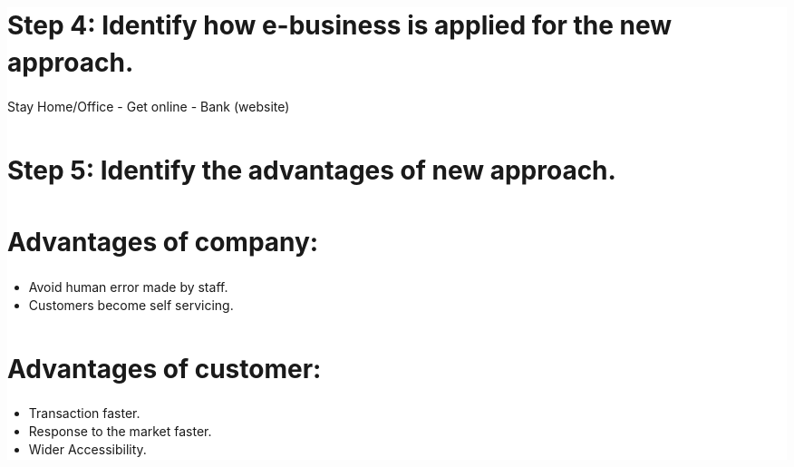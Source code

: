 # Step 4: Identify how e-business is applied for the new approach.

Stay Home/Office - Get online - Bank (website)

# Step 5: Identify the advantages of new approach.

 # Advantages of company:

 - Avoid human error made by staff.
 - Customers become self servicing.

 # Advantages of customer:

 - Transaction faster.
 - Response to the market faster.
 - Wider Accessibility.
